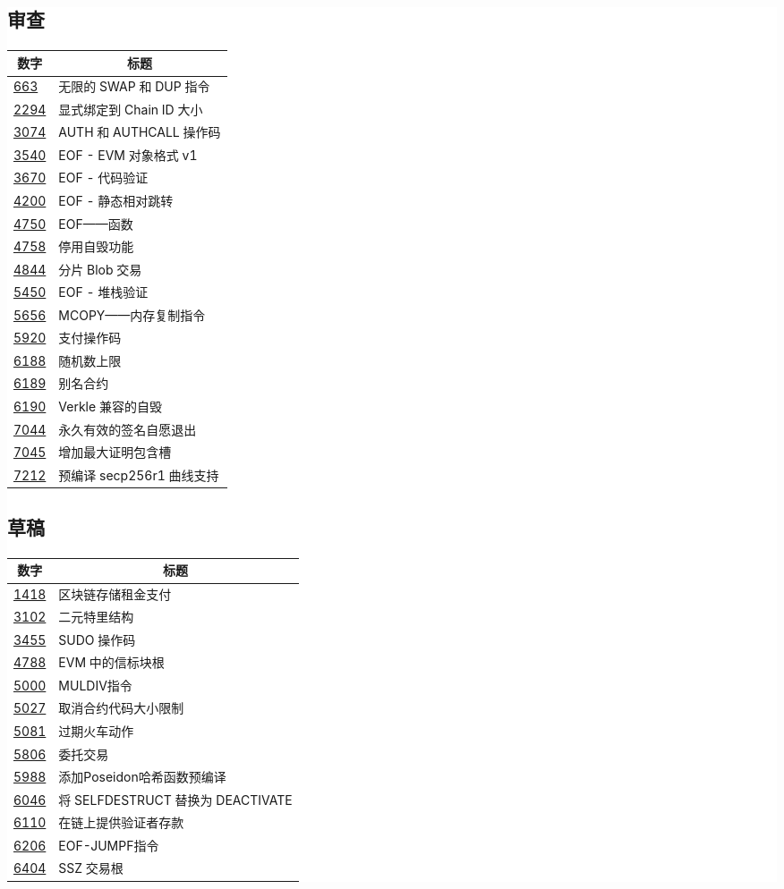 ## 审查

| 数字                                            | 标题                      |
| ----------------------------------------------- | ------------------------- |
| [663](https://eips.ethereum.org/EIPS/eip-663)   | 无限的 SWAP 和 DUP 指令   |
| [2294](https://eips.ethereum.org/EIPS/eip-2294) | 显式绑定到 Chain ID 大小  |
| [3074](https://eips.ethereum.org/EIPS/eip-3074) | AUTH 和 AUTHCALL 操作码   |
| [3540](https://eips.ethereum.org/EIPS/eip-3540) | EOF - EVM 对象格式 v1     |
| [3670](https://eips.ethereum.org/EIPS/eip-3670) | EOF - 代码验证            |
| [4200](https://eips.ethereum.org/EIPS/eip-4200) | EOF - 静态相对跳转        |
| [4750](https://eips.ethereum.org/EIPS/eip-4750) | EOF——函数                 |
| [4758](https://eips.ethereum.org/EIPS/eip-4758) | 停用自毁功能              |
| [4844](https://eips.ethereum.org/EIPS/eip-4844) | 分片 Blob 交易            |
| [5450](https://eips.ethereum.org/EIPS/eip-5450) | EOF - 堆栈验证            |
| [5656](https://eips.ethereum.org/EIPS/eip-5656) | MCOPY——内存复制指令       |
| [5920](https://eips.ethereum.org/EIPS/eip-5920) | 支付操作码                |
| [6188](https://eips.ethereum.org/EIPS/eip-6188) | 随机数上限                |
| [6189](https://eips.ethereum.org/EIPS/eip-6189) | 别名合约                  |
| [6190](https://eips.ethereum.org/EIPS/eip-6190) | Verkle 兼容的自毁         |
| [7044](https://eips.ethereum.org/EIPS/eip-7044) | 永久有效的签名自愿退出    |
| [7045](https://eips.ethereum.org/EIPS/eip-7045) | 增加最大证明包含槽        |
| [7212](https://eips.ethereum.org/EIPS/eip-7212) | 预编译 secp256r1 曲线支持 |

## 草稿

| 数字                                            | 标题                              |
| ----------------------------------------------- | --------------------------------- |
| [1418](https://eips.ethereum.org/EIPS/eip-1418) | 区块链存储租金支付                |
| [3102](https://eips.ethereum.org/EIPS/eip-3102) | 二元特里结构                      |
| [3455](https://eips.ethereum.org/EIPS/eip-3455) | SUDO 操作码                       |
| [4788](https://eips.ethereum.org/EIPS/eip-4788) | EVM 中的信标块根                  |
| [5000](https://eips.ethereum.org/EIPS/eip-5000) | MULDIV指令                        |
| [5027](https://eips.ethereum.org/EIPS/eip-5027) | 取消合约代码大小限制              |
| [5081](https://eips.ethereum.org/EIPS/eip-5081) | 过期火车动作                      |
| [5806](https://eips.ethereum.org/EIPS/eip-5806) | 委托交易                          |
| [5988](https://eips.ethereum.org/EIPS/eip-5988) | 添加Poseidon哈希函数预编译        |
| [6046](https://eips.ethereum.org/EIPS/eip-6046) | 将 SELFDESTRUCT 替换为 DEACTIVATE |
| [6110](https://eips.ethereum.org/EIPS/eip-6110) | 在链上提供验证者存款              |
| [6206](https://eips.ethereum.org/EIPS/eip-6206) | EOF-JUMPF指令                     |
| [6404](https://eips.ethereum.org/EIPS/eip-6404) | SSZ 交易根                        |